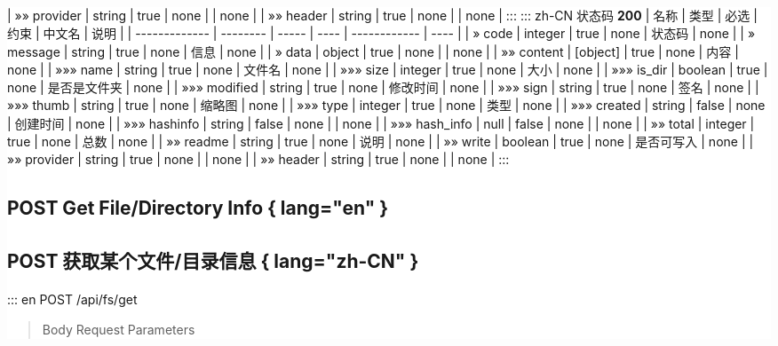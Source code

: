 | »» provider | string | true | none | | none |
| »» header | string | true | none | | none |
:::
::: zh-CN
状态码 **200**
| 名称 | 类型 | 必选 | 约束 | 中文名 | 说明 |
| ------------- | -------- | ----- | ---- | ------------ | ---- |
| » code | integer | true | none | 状态码 | none |
| » message | string | true | none | 信息 | none |
| » data | object | true | none | | none |
| »» content | [object] | true | none | 内容 | none |
| »»» name | string | true | none | 文件名 | none |
| »»» size | integer | true | none | 大小 | none |
| »»» is_dir | boolean | true | none | 是否是文件夹 | none |
| »»» modified | string | true | none | 修改时间 | none |
| »»» sign | string | true | none | 签名 | none |
| »»» thumb | string | true | none | 缩略图 | none |
| »»» type | integer | true | none | 类型 | none |
| »»» created | string | false | none | 创建时间 | none |
| »»» hashinfo | string | false | none | | none |
| »»» hash_info | null | false | none | | none |
| »» total | integer | true | none | 总数 | none |
| »» readme | string | true | none | 说明 | none |
| »» write | boolean | true | none | 是否可写入 | none |
| »» provider | string | true | none | | none |
| »» header | string | true | none | | none |
:::

## POST Get File/Directory Info { lang="en" }

## POST 获取某个文件/目录信息 { lang="zh-CN" }

::: en
POST /api/fs/get

> Body Request Parameters
